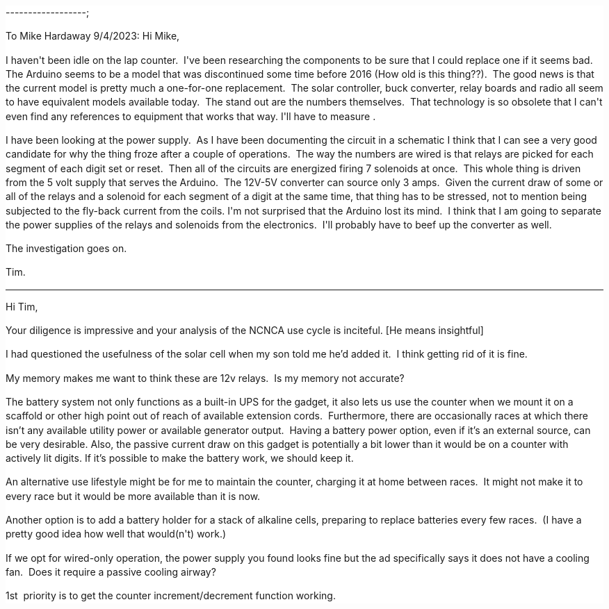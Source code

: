 ------------------;

To Mike Hardaway 9/4/2023:
Hi Mike,

I haven't been idle on the lap counter.  I've been researching the components to be sure that I could replace one if it seems bad.  The Arduino seems to be a model that was discontinued some time before 2016 (How old is this thing??).  The good news is that the current model is pretty much a one-for-one replacement.  The solar controller, buck converter, relay boards and radio all seem to have equivalent models available today.  The stand out are the numbers themselves.  That technology is so obsolete that I can't even find any references to equipment that works that way. I'll have to measure .

I have been looking at the power supply.  As I have been documenting the circuit in a schematic I think that I can see a very good candidate for why the thing froze after a couple of operations.  The way the numbers are wired is that relays are picked for each segment of each digit set or reset.  Then all of the circuits are energized firing 7 solenoids at once.  This whole thing is driven from the 5 volt supply that serves the Arduino.  The 12V-5V converter can source only 3 amps.  Given the current draw of some or all of the relays and a solenoid for each segment of a digit at the same time, that thing has to be stressed, not to mention being subjected to the fly-back current from the coils. I'm not surprised that the Arduino lost its mind.  I think that I am going to separate the power supplies of the relays and solenoids from the electronics.  I'll probably have to beef up the converter as well.

The investigation goes on.

Tim.

---

Hi Tim,

Your diligence is impressive and your analysis of the NCNCA use cycle is inciteful. \[He means insightful\]

I had questioned the usefulness of the solar cell when my son told me he’d added it.  I think getting rid of it is fine.  

My memory makes me want to think these are 12v relays.  Is my memory not accurate?  

The battery system not only functions as a built-in UPS for the gadget, it also lets us use the counter when we mount it on a scaffold or other high point out of reach of available extension cords.  Furthermore, there are occasionally races at which there isn’t any available utility power or available generator output.  Having a battery power option, even if it’s an external source, can be very desirable. Also, the passive current draw on this gadget is potentially a bit lower than it would be on a counter with actively lit digits. If it’s possible to make the battery work, we should keep it.

An alternative use lifestyle might be for me to maintain the counter, charging it at home between races.  It might not make it to every race but it would be more available than it is now.

Another option is to add a battery holder for a stack of alkaline cells, preparing to replace batteries every few races.  (I have a pretty good idea how well that would(n't) work.)  

If we opt for wired-only operation, the power supply you found looks fine but the ad specifically says it does not have a cooling fan.  Does it require a passive cooling airway?

1st  priority is to get the counter increment/decrement function working.
